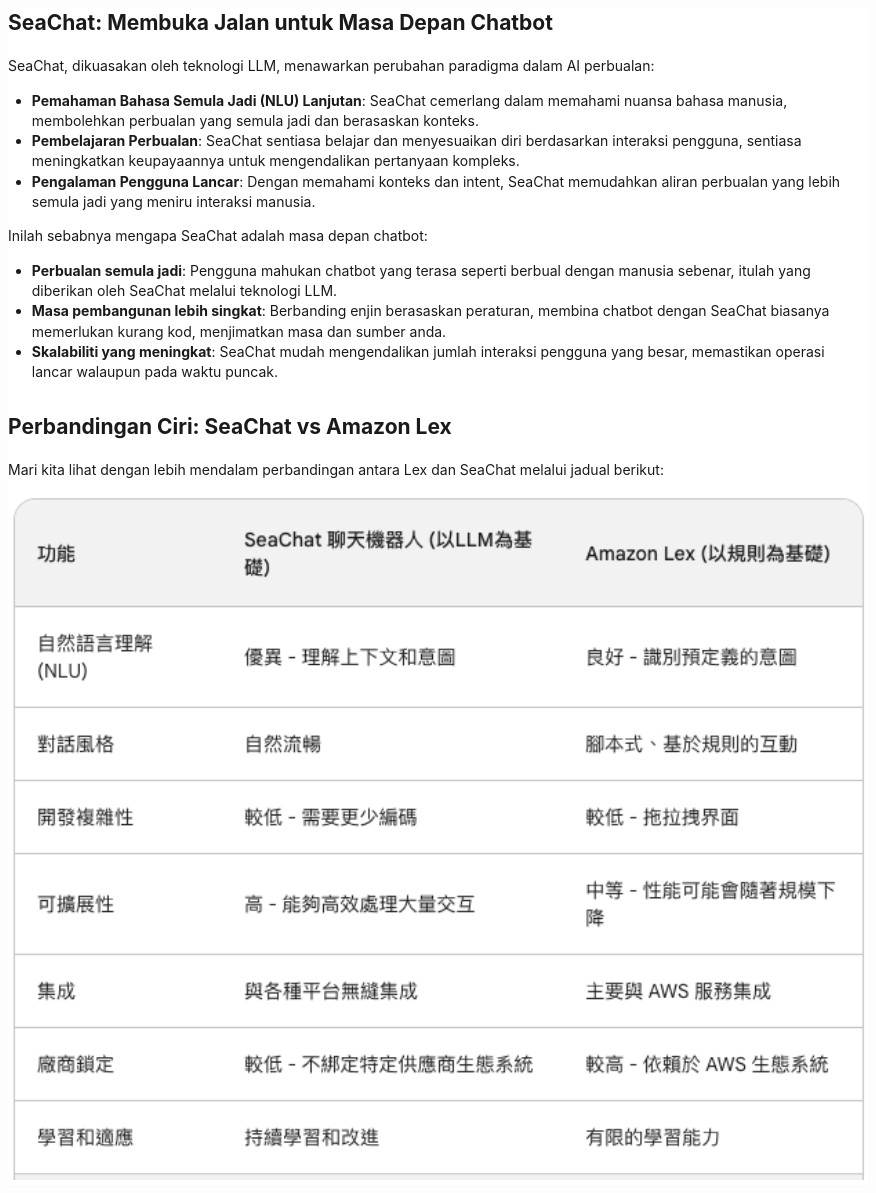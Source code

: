 ## SeaChat: Membuka Jalan untuk Masa Depan Chatbot

SeaChat, dikuasakan oleh teknologi LLM, menawarkan perubahan paradigma dalam AI perbualan:

- **Pemahaman Bahasa Semula Jadi (NLU) Lanjutan**: SeaChat cemerlang dalam memahami nuansa bahasa manusia, membolehkan perbualan yang semula jadi dan berasaskan konteks.
- **Pembelajaran Perbualan**: SeaChat sentiasa belajar dan menyesuaikan diri berdasarkan interaksi pengguna, sentiasa meningkatkan keupayaannya untuk mengendalikan pertanyaan kompleks.
- **Pengalaman Pengguna Lancar**: Dengan memahami konteks dan intent, SeaChat memudahkan aliran perbualan yang lebih semula jadi yang meniru interaksi manusia.

Inilah sebabnya mengapa SeaChat adalah masa depan chatbot:

- **Perbualan semula jadi**: Pengguna mahukan chatbot yang terasa seperti berbual dengan manusia sebenar, itulah yang diberikan oleh SeaChat melalui teknologi LLM.
- **Masa pembangunan lebih singkat**: Berbanding enjin berasaskan peraturan, membina chatbot dengan SeaChat biasanya memerlukan kurang kod, menjimatkan masa dan sumber anda.
- **Skalabiliti yang meningkat**: SeaChat mudah mengendalikan jumlah interaksi pengguna yang besar, memastikan operasi lancar walaupun pada waktu puncak.

## Perbandingan Ciri: SeaChat vs Amazon Lex

Mari kita lihat dengan lebih mendalam perbandingan antara Lex dan SeaChat melalui jadual berikut:

<center>
<img height="100%" width="100%" src="/images/blog/84-zh-SeaChat-vs-Amazon-Lex/84-zh-SeaChat-vs-Amazon-Lex.png"  alt="SeaChat vs. Amazon Lex">
